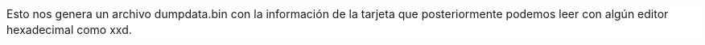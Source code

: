 Esto nos genera un archivo dumpdata.bin con la información de la tarjeta que posteriormente podemos leer con algún editor hexadecimal como xxd.






